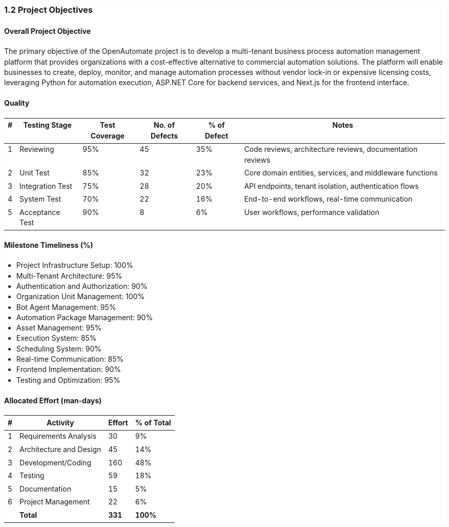 ### 1.2 Project Objectives

#### Overall Project Objective
The primary objective of the OpenAutomate project is to develop a multi-tenant business process automation management platform that provides organizations with a cost-effective alternative to commercial automation solutions. The platform will enable businesses to create, deploy, monitor, and manage automation processes without vendor lock-in or expensive licensing costs, leveraging Python for automation execution, ASP.NET Core for backend services, and Next.js for the frontend interface.

#### Quality

| # | Testing Stage | Test Coverage | No. of Defects | % of Defect | Notes |
|---|--------------|--------------|--------------|------------|-------|
| 1 | Reviewing | 95% | 45 | 35% | Code reviews, architecture reviews, documentation reviews |
| 2 | Unit Test | 85% | 32 | 23% | Core domain entities, services, and middleware functions |
| 3 | Integration Test | 75% | 28 | 20% | API endpoints, tenant isolation, authentication flows |
| 4 | System Test | 70% | 22 | 16% | End-to-end workflows, real-time communication |
| 5 | Acceptance Test | 90% | 8 | 6% | User workflows, performance validation |

#### Milestone Timeliness (%)
- Project Infrastructure Setup: 100%
- Multi-Tenant Architecture: 95%
- Authentication and Authorization: 90%
- Organization Unit Management: 100%
- Bot Agent Management: 95%
- Automation Package Management: 90%
- Asset Management: 95%
- Execution System: 85%
- Scheduling System: 90%
- Real-time Communication: 85%
- Frontend Implementation: 90%
- Testing and Optimization: 95%

#### Allocated Effort (man-days)

| # | Activity | Effort | % of Total |
|---|----------|--------|------------|
| 1 | Requirements Analysis | 30 | 9% |
| 2 | Architecture and Design | 45 | 14% |
| 3 | Development/Coding | 160 | 48% |
| 4 | Testing | 59 | 18% |
| 5 | Documentation | 15 | 5% |
| 6 | Project Management | 22 | 6% |
|   | **Total** | **331** | **100%** |
